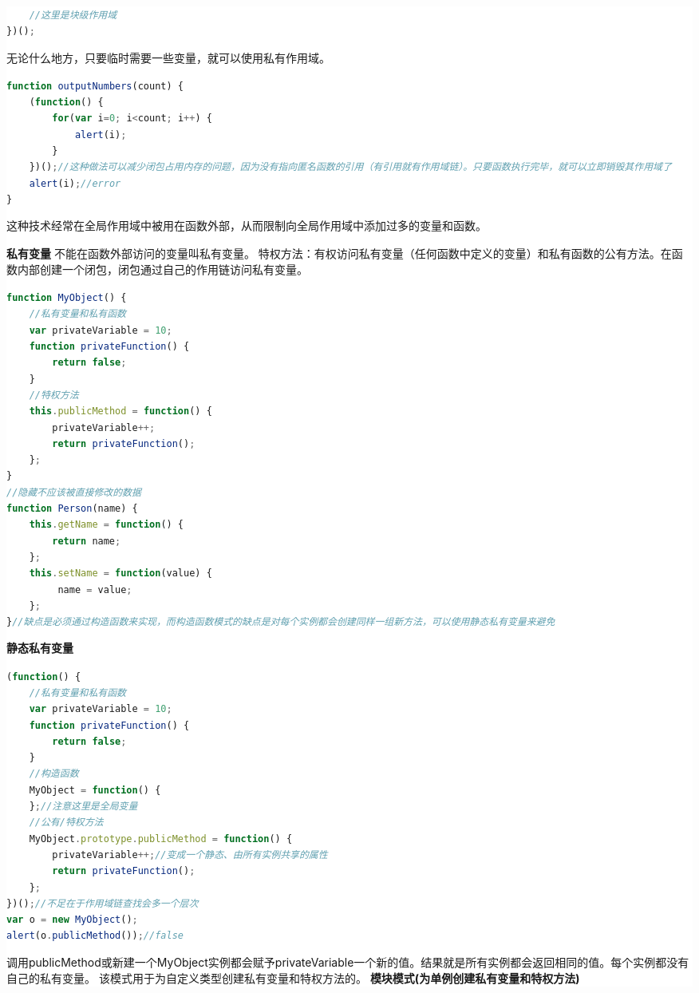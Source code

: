 ``` javascript
	//这里是块级作用域
})();
```
无论什么地方，只要临时需要一些变量，就可以使用私有作用域。
``` javascript
function outputNumbers(count) {
	(function() {
		for(var i=0; i<count; i++) {
			alert(i);
		}
	})();//这种做法可以减少闭包占用内存的问题，因为没有指向匿名函数的引用（有引用就有作用域链）。只要函数执行完毕，就可以立即销毁其作用域了
	alert(i);//error
}
```
这种技术经常在全局作用域中被用在函数外部，从而限制向全局作用域中添加过多的变量和函数。

**私有变量**
不能在函数外部访问的变量叫私有变量。
特权方法：有权访问私有变量（任何函数中定义的变量）和私有函数的公有方法。在函数内部创建一个闭包，闭包通过自己的作用链访问私有变量。
``` javascript
function MyObject() {
	//私有变量和私有函数
	var privateVariable = 10;
	function privateFunction() {
		return false;
	}
	//特权方法
	this.publicMethod = function() {
		privateVariable++;
		return privateFunction();
	};
}
//隐藏不应该被直接修改的数据
function Person(name) {
	this.getName = function() {
		return name;
	};
	this.setName = function(value) {
		 name = value;
	};
}//缺点是必须通过构造函数来实现，而构造函数模式的缺点是对每个实例都会创建同样一组新方法，可以使用静态私有变量来避免
```
**静态私有变量**
``` javascript
(function() {
	//私有变量和私有函数
	var privateVariable = 10;
	function privateFunction() {
		return false;
	}
	//构造函数
	MyObject = function() {
	};//注意这里是全局变量
	//公有/特权方法
	MyObject.prototype.publicMethod = function() {
		privateVariable++;//变成一个静态、由所有实例共享的属性
		return privateFunction();
	};
})();//不足在于作用域链查找会多一个层次
var o = new MyObject();
alert(o.publicMethod());//false
```
调用publicMethod或新建一个MyObject实例都会赋予privateVariable一个新的值。结果就是所有实例都会返回相同的值。每个实例都没有自己的私有变量。
该模式用于为自定义类型创建私有变量和特权方法的。
**模块模式(为单例创建私有变量和特权方法)**